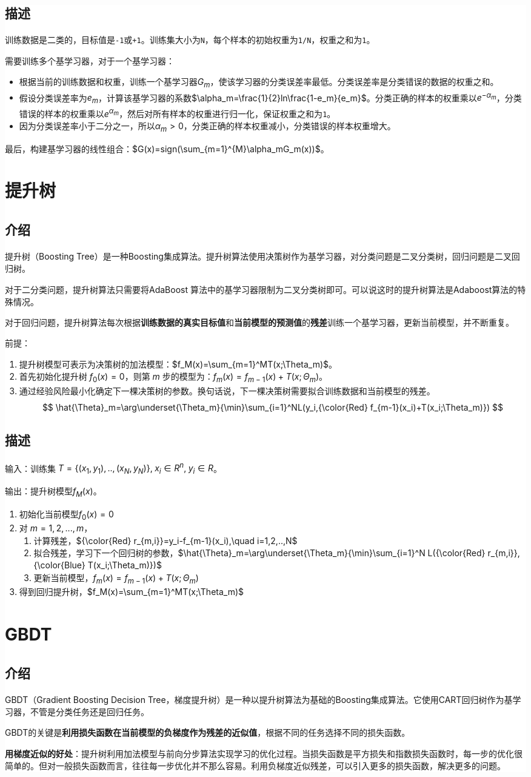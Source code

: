 ## 描述
训练数据是二类的，目标值是`-1`或`+1`。训练集大小为`N`，每个样本的初始权重为`1/N`，权重之和为`1`。

需要训练多个基学习器，对于一个基学习器：
- 根据当前的训练数据和权重，训练一个基学习器$G_m$，使该学习器的分类误差率最低。分类误差率是分类错误的数据的权重之和。
- 假设分类误差率为$e_m$，计算该基学习器的系数$\alpha_m=\frac{1}{2}ln\frac{1-e_m}{e_m}$。分类正确的样本的权重乘以$e^{-\alpha_m}$，分类错误的样本的权重乘以$e^{\alpha_m}$，然后对所有样本的权重进行归一化，保证权重之和为`1`。
- 因为分类误差率小于二分之一，所以$\alpha_m>0$，分类正确的样本权重减小，分类错误的样本权重增大。

最后，构建基学习器的线性组合：$G(x)=sign(\sum_{m=1}^{M}\alpha_mG_m(x))$。

# 提升树
## 介绍
提升树（Boosting Tree）是一种Boosting集成算法。提升树算法使用决策树作为基学习器，对分类问题是二叉分类树，回归问题是二叉回归树。

对于二分类问题，提升树算法只需要将AdaBoost 算法中的基学习器限制为二叉分类树即可。可以说这时的提升树算法是Adaboost算法的特殊情况。

对于回归问题，提升树算法每次根据**训练数据的真实目标值**和**当前模型的预测值**的**残差**训练一个基学习器，更新当前模型，并不断重复。

前提：
1. 提升树模型可表示为决策树的加法模型：$f_M(x)=\sum_{m=1}^MT(x;\Theta_m)$。
2. 首先初始化提升树 $f_0(x)=0$，则第 $m$ 步的模型为：$f_m(x)=f_{m-1}(x)+T(x;\Theta_m)$。
3. 通过经验风险最小化确定下一棵决策树的参数。换句话说，下一棵决策树需要拟合训练数据和当前模型的残差。
$$
\hat{\Theta}_m=\arg\underset{\Theta_m}{\min}\sum_{i=1}^NL(y_i,{\color{Red} f_{m-1}(x_i)+T(x_i;\Theta_m)})
$$

## 描述
输入：训练集 $T=\{(x_1,y_1),..,(x_N,y_N)\},\; x_i \in R^n,\; y_i \in R$。

输出：提升树模型$f_M(x)$。

1. 初始化当前模型$f_0(x)=0$
2. 对 $m=1,2,...,m$，
    1. 计算残差，${\color{Red} r_{m,i}}=y_i-f_{m-1}(x_i),\quad i=1,2,..,N$
    2. 拟合残差，学习下一个回归树的参数，$\hat{\Theta}_m=\arg\underset{\Theta_m}{\min}\sum_{i=1}^N L({\color{Red} r_{m,i}},{\color{Blue} T(x_i;\Theta_m)})$
    3. 更新当前模型，$f_m(x)=f_{m-1}(x)+T(x;\Theta_m)$
3. 得到回归提升树，$f_M(x)=\sum_{m=1}^MT(x;\Theta_m)$

# GBDT
## 介绍
GBDT（Gradient Boosting Decision Tree，梯度提升树）是一种以提升树算法为基础的Boosting集成算法。它使用CART回归树作为基学习器，不管是分类任务还是回归任务。

GBDT的关键是**利用损失函数在当前模型的负梯度作为残差的近似值**，根据不同的任务选择不同的损失函数。

**用梯度近似的好处**：提升树利用加法模型与前向分步算法实现学习的优化过程。当损失函数是平方损失和指数损失函数时，每一步的优化很简单的。但对一般损失函数而言，往往每一步优化并不那么容易。利用负梯度近似残差，可以引入更多的损失函数，解决更多的问题。
